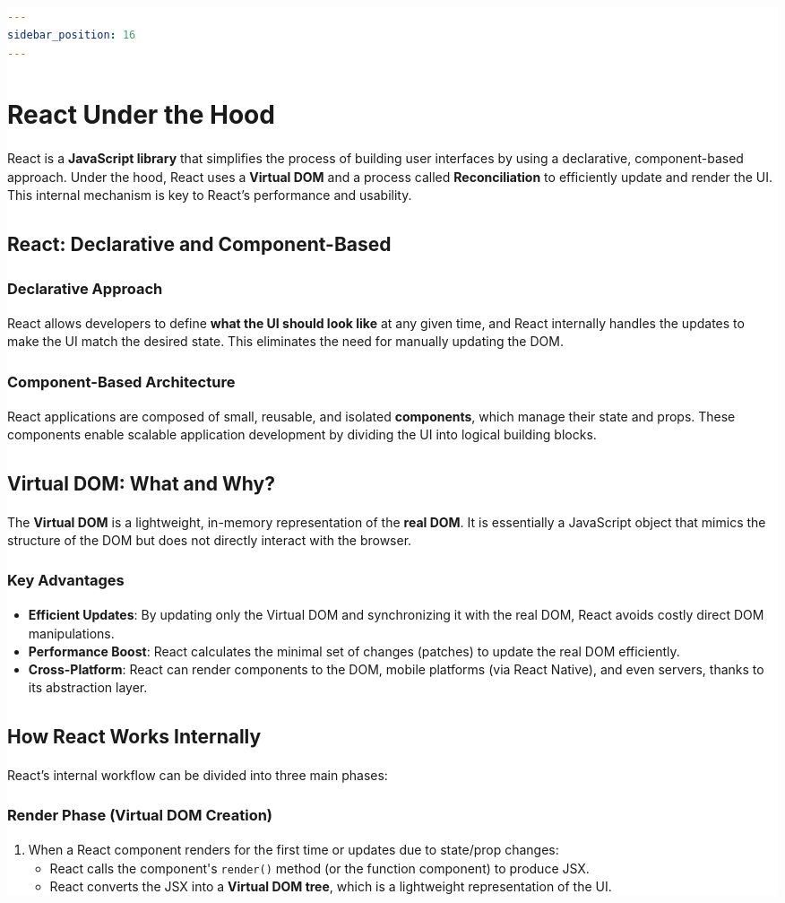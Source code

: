 ```yaml
---
sidebar_position: 16
---
```


# React Under the Hood

React is a **JavaScript library** that simplifies the process of building user interfaces by using a declarative, component-based approach. Under the hood, React uses a **Virtual DOM** and a process called **Reconciliation** to efficiently update and render the UI. This internal mechanism is key to React’s performance and usability.

## React: Declarative and Component-Based

### Declarative Approach

React allows developers to define **what the UI should look like** at any given time, and React internally handles the updates to make the UI match the desired state. This eliminates the need for manually updating the DOM.

### Component-Based Architecture

React applications are composed of small, reusable, and isolated **components**, which manage their state and props. These components enable scalable application development by dividing the UI into logical building blocks.

## Virtual DOM: What and Why?

The **Virtual DOM** is a lightweight, in-memory representation of the **real DOM**. It is essentially a JavaScript object that mimics the structure of the DOM but does not directly interact with the browser.

### Key Advantages

- **Efficient Updates**: By updating only the Virtual DOM and synchronizing it with the real DOM, React avoids costly direct DOM manipulations.
- **Performance Boost**: React calculates the minimal set of changes (patches) to update the real DOM efficiently.
- **Cross-Platform**: React can render components to the DOM, mobile platforms (via React Native), and even servers, thanks to its abstraction layer.

## How React Works Internally

React’s internal workflow can be divided into three main phases:

### Render Phase (Virtual DOM Creation)

1. When a React component renders for the first time or updates due to state/prop changes:
   - React calls the component's `render()` method (or the function component) to produce JSX.
   - React converts the JSX into a **Virtual DOM tree**, which is a lightweight representation of the UI.
